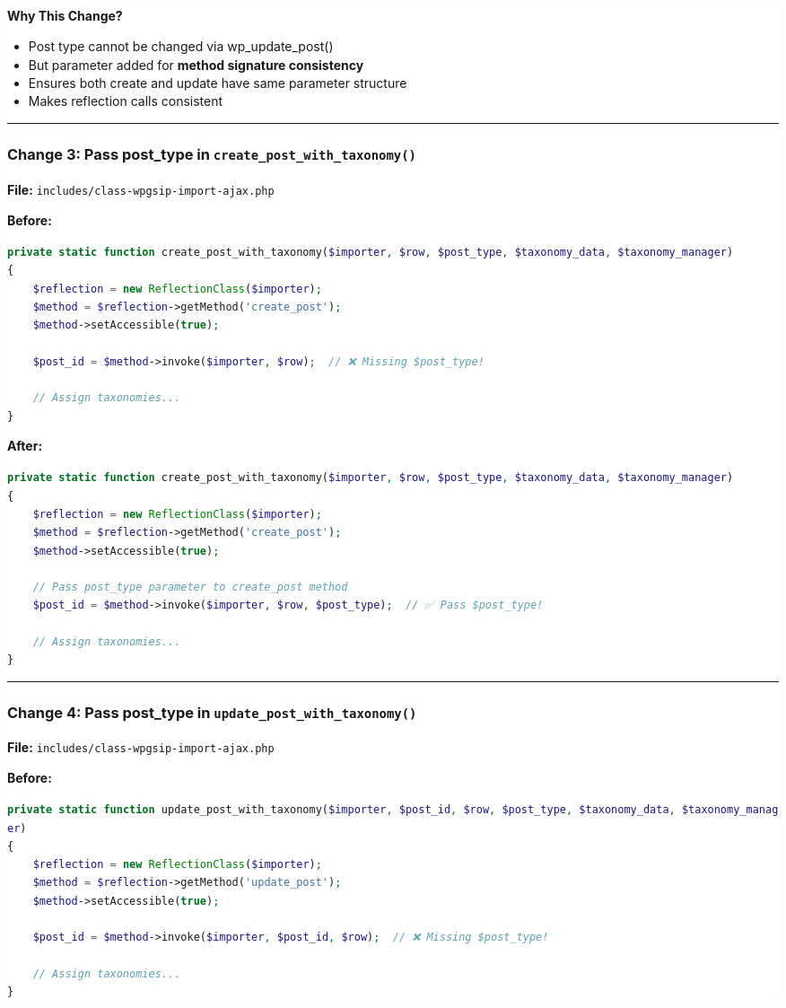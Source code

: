 **Why This Change?**
- Post type cannot be changed via wp_update_post()
- But parameter added for **method signature consistency**
- Ensures both create and update have same parameter structure
- Makes reflection calls consistent

---

### Change 3: Pass post_type in `create_post_with_taxonomy()`

**File:** `includes/class-wpgsip-import-ajax.php`

**Before:**
```php
private static function create_post_with_taxonomy($importer, $row, $post_type, $taxonomy_data, $taxonomy_manager)
{
    $reflection = new ReflectionClass($importer);
    $method = $reflection->getMethod('create_post');
    $method->setAccessible(true);
    
    $post_id = $method->invoke($importer, $row);  // ❌ Missing $post_type!
    
    // Assign taxonomies...
}
```

**After:**
```php
private static function create_post_with_taxonomy($importer, $row, $post_type, $taxonomy_data, $taxonomy_manager)
{
    $reflection = new ReflectionClass($importer);
    $method = $reflection->getMethod('create_post');
    $method->setAccessible(true);
    
    // Pass post_type parameter to create_post method
    $post_id = $method->invoke($importer, $row, $post_type);  // ✅ Pass $post_type!
    
    // Assign taxonomies...
}
```

---

### Change 4: Pass post_type in `update_post_with_taxonomy()`

**File:** `includes/class-wpgsip-import-ajax.php`

**Before:**
```php
private static function update_post_with_taxonomy($importer, $post_id, $row, $post_type, $taxonomy_data, $taxonomy_manager)
{
    $reflection = new ReflectionClass($importer);
    $method = $reflection->getMethod('update_post');
    $method->setAccessible(true);
    
    $post_id = $method->invoke($importer, $post_id, $row);  // ❌ Missing $post_type!
    
    // Assign taxonomies...
}
```
